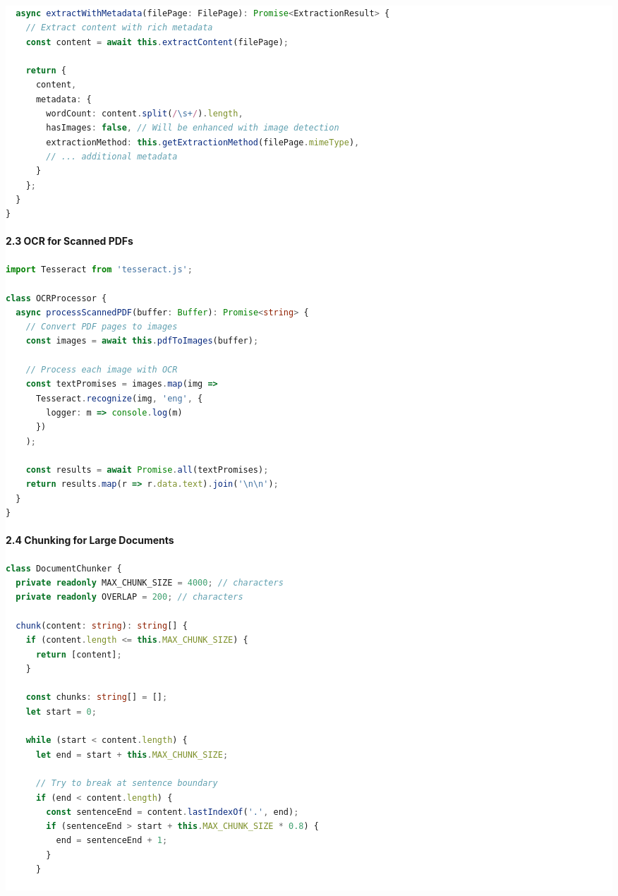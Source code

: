 ```typescript
  async extractWithMetadata(filePage: FilePage): Promise<ExtractionResult> {
    // Extract content with rich metadata
    const content = await this.extractContent(filePage);
    
    return {
      content,
      metadata: {
        wordCount: content.split(/\s+/).length,
        hasImages: false, // Will be enhanced with image detection
        extractionMethod: this.getExtractionMethod(filePage.mimeType),
        // ... additional metadata
      }
    };
  }
}
```

#### 2.3 OCR for Scanned PDFs
```typescript
import Tesseract from 'tesseract.js';

class OCRProcessor {
  async processScannedPDF(buffer: Buffer): Promise<string> {
    // Convert PDF pages to images
    const images = await this.pdfToImages(buffer);
    
    // Process each image with OCR
    const textPromises = images.map(img => 
      Tesseract.recognize(img, 'eng', {
        logger: m => console.log(m)
      })
    );
    
    const results = await Promise.all(textPromises);
    return results.map(r => r.data.text).join('\n\n');
  }
}
```

#### 2.4 Chunking for Large Documents
```typescript
class DocumentChunker {
  private readonly MAX_CHUNK_SIZE = 4000; // characters
  private readonly OVERLAP = 200; // characters
  
  chunk(content: string): string[] {
    if (content.length <= this.MAX_CHUNK_SIZE) {
      return [content];
    }
    
    const chunks: string[] = [];
    let start = 0;
    
    while (start < content.length) {
      let end = start + this.MAX_CHUNK_SIZE;
      
      // Try to break at sentence boundary
      if (end < content.length) {
        const sentenceEnd = content.lastIndexOf('.', end);
        if (sentenceEnd > start + this.MAX_CHUNK_SIZE * 0.8) {
          end = sentenceEnd + 1;
        }
      }
      
```